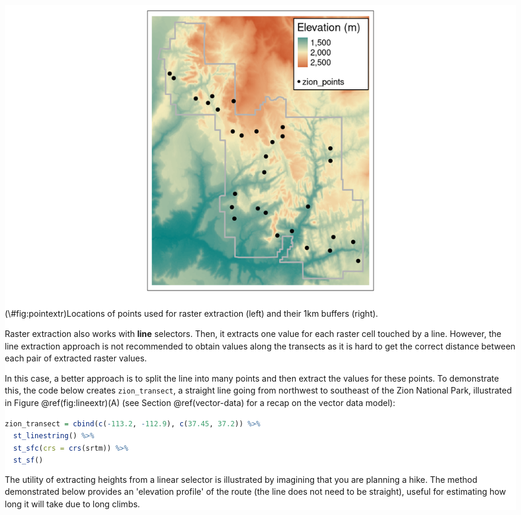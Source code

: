 <img src="05-geometry-operations_files/figure-html/pointextr-1.png" alt="Locations of points used for raster extraction (left) and their 1km buffers (right)." width="100%" />
<p class="caption">(\#fig:pointextr)Locations of points used for raster extraction (left) and their 1km buffers (right).</p>
</div>

Raster extraction also works with **line** selectors.
Then, it extracts one value for each raster cell touched by a line.
However, the line extraction approach is not recommended to obtain values along the transects as it is hard to get the correct distance between each pair of extracted raster values.

In this case, a better approach is to split the line into many points and then extract the values for these points.
To demonstrate this, the code below creates `zion_transect`, a straight line going from northwest to southeast of the Zion National Park, illustrated in Figure \@ref(fig:lineextr)(A) (see Section \@ref(vector-data) for a recap on the vector data model):


```r
zion_transect = cbind(c(-113.2, -112.9), c(37.45, 37.2)) %>%
  st_linestring() %>% 
  st_sfc(crs = crs(srtm)) %>% 
  st_sf()
```



The utility of extracting heights from a linear selector is illustrated by imagining that you are planning a hike.
The method demonstrated below provides an 'elevation profile' of the route (the line does not need to be straight), useful for estimating how long it will take due to long climbs.
